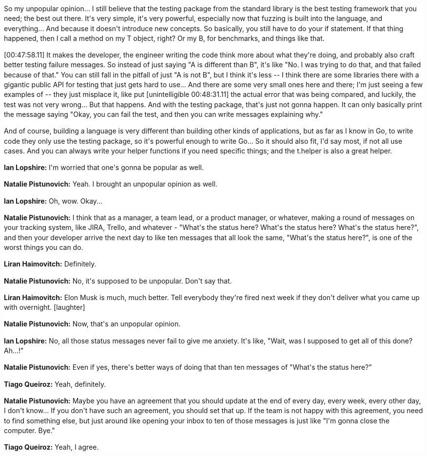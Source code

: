 So my unpopular opinion... I still believe that the testing package from the standard library is the best testing framework that you need; the best out there. It's very simple, it's very powerful, especially now that fuzzing is built into the language, and everything... And because it doesn't introduce new concepts. So basically, you still have to do your if statement. If that thing happened, then I call a method on my T object, right? Or my B, for benchmarks, and things like that.

\[00:47:58.11\] It makes the developer, the engineer writing the code think more about what they're doing, and probably also craft better testing failure messages. So instead of just saying "A is different than B", it's like "No. I was trying to do that, and that failed because of that." You can still fall in the pitfall of just "A is not B", but I think it's less -- I think there are some libraries there with a gigantic public API for testing that just gets hard to use... And there are some very small ones here and there; I'm just seeing a few examples of -- they just misplace it, like put \[unintelligible 00:48:31.11\] the actual error that was being compared, and luckily, the test was not very wrong... But that happens. And with the testing package, that's just not gonna happen. It can only basically print the message saying "Okay, you can fail the test, and then you can write messages explaining why."

And of course, building a language is very different than building other kinds of applications, but as far as I know in Go, to write code they only use the testing package, so it's powerful enough to write Go... So it should also fit, I'd say most, if not all use cases. And you can always write your helper functions if you need specific things; and the t.helper is also a great helper.

**Ian Lopshire:** I'm worried that one's gonna be popular as well.

**Natalie Pistunovich:** Yeah. I brought an unpopular opinion as well.

**Ian Lopshire:** Oh, wow. Okay...

**Natalie Pistunovich:** I think that as a manager, a team lead, or a product manager, or whatever, making a round of messages on your tracking system, like JIRA, Trello, and whatever - "What's the status here? What's the status here? What's the status here?", and then your developer arrive the next day to like ten messages that all look the same, "What's the status here?", is one of the worst things you can do.

**Liran Haimovitch:** Definitely.

**Natalie Pistunovich:** No, it's supposed to be unpopular. Don't say that.

**Liran Haimovitch:** Elon Musk is much, much better. Tell everybody they're fired next week if they don't deliver what you came up with overnight. \[laughter\]

**Natalie Pistunovich:** Now, that's an unpopular opinion.

**Ian Lopshire:** No, all those status messages never fail to give me anxiety. It's like, "Wait, was I supposed to get all of this done? Ah...!"

**Natalie Pistunovich:** Even if yes, there's better ways of doing that than ten messages of "What's the status here?"

**Tiago Queiroz:** Yeah, definitely.

**Natalie Pistunovich:** Maybe you have an agreement that you should update at the end of every day, every week, every other day, I don't know... If you don't have such an agreement, you should set that up. If the team is not happy with this agreement, you need to find something else, but just around like opening your inbox to ten of those messages is just like "I'm gonna close the computer. Bye."

**Tiago Queiroz:** Yeah, I agree.
